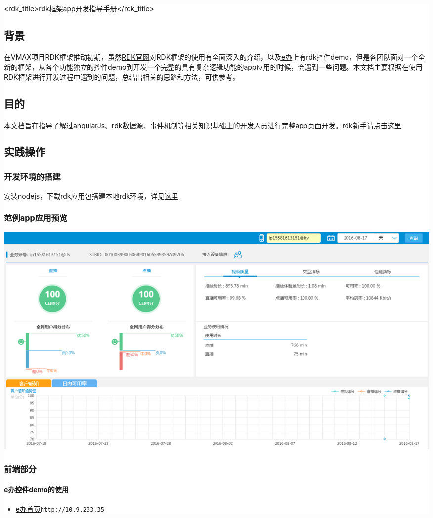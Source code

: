 <rdk_title>rdk框架app开发指导手册</rdk_title>

## 背景

在VMAX项目RDK框架推动初期，虽然<a href="http://10.9.233.35:8080/site/index.html" target="_blank">RDK官网</a>对RDK框架的使用有全面深入的介绍，以及<a href="http://10.9.233.35" target="_blank">e办</a>上有rdk控件demo，但是各团队面对一个全新的框架，从各个功能独立的控件demo到开发一个完整的具有复杂逻辑功能的app应用的时候，会遇到一些问题。本文档主要根据在使用RDK框架进行开发过程中遇到的问题，总结出相关的思路和方法，可供参考。

## 目的

本文档旨在指导了解过angularJs、rdk数据源、事件机制等相关知识基础上的开发人员进行完整app页面开发。rdk新手请<a href="http://10.9.233.35:8080/doc/client/" target="_blank">点击</a>这里

## 实践操作

### 开发环境的搭建

安装nodejs，下载rdk应用包搭建本地rdk环境，详见[这里](/doc/#/manual.md)

### 范例app应用预览

![](img/example.png)

### 前端部分

#### e办控件demo的使用

- <a href="http://10.9.233.35" target="_blank">e办首页</a>`http://10.9.233.35`
